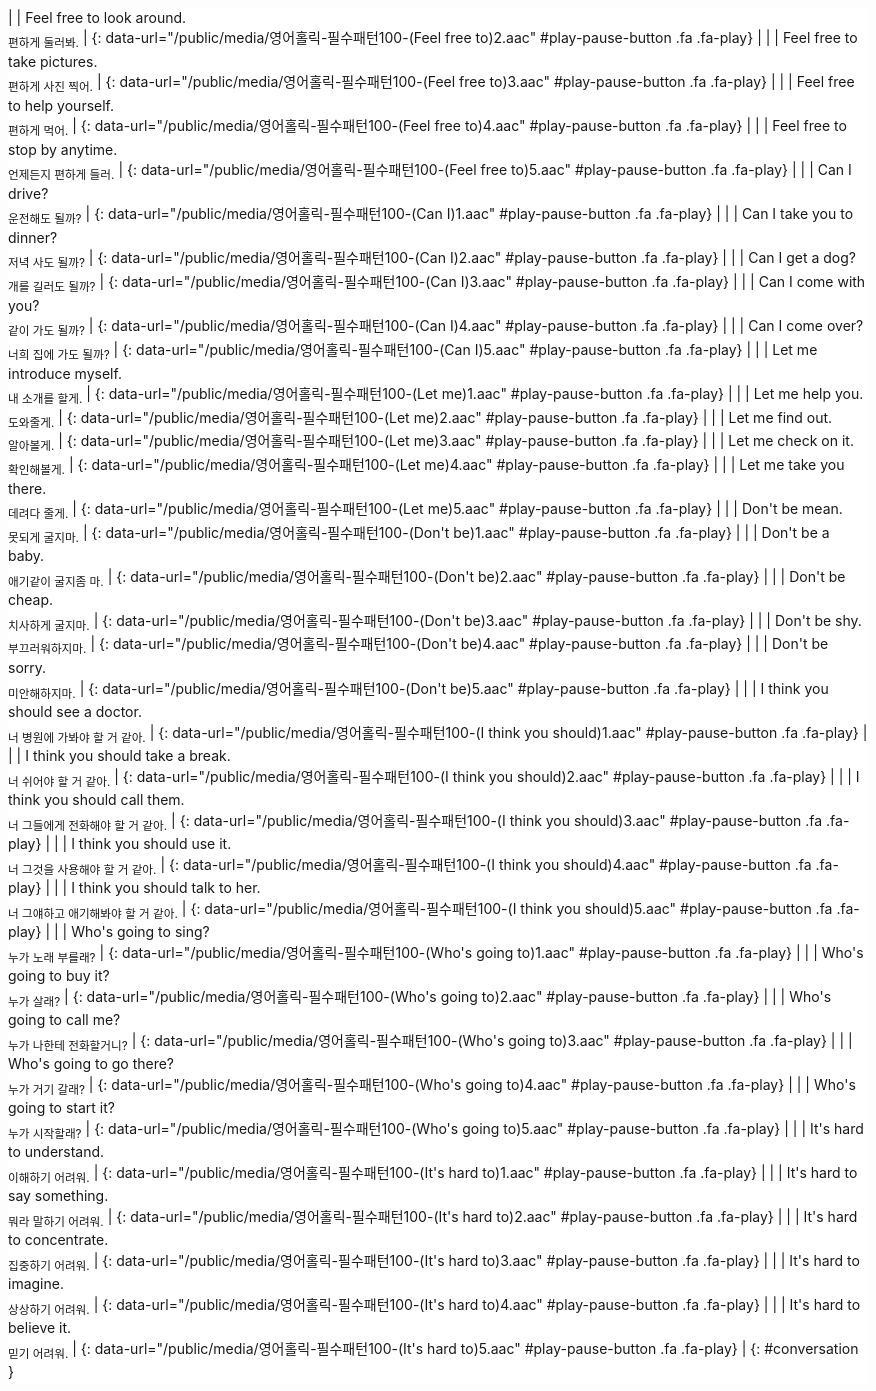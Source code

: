 | | Feel free to look around.<br /><sub>편하게 둘러봐.</sub> | [](#){: data-url="/public/media/영어홀릭-필수패턴100-(Feel free to)2.aac" #play-pause-button .fa .fa-play} |
| | Feel free to take pictures.<br /><sub>편하게 사진 찍어.</sub> | [](#){: data-url="/public/media/영어홀릭-필수패턴100-(Feel free to)3.aac" #play-pause-button .fa .fa-play} |
| | Feel free to help yourself.<br /><sub>편하게 먹어.</sub> | [](#){: data-url="/public/media/영어홀릭-필수패턴100-(Feel free to)4.aac" #play-pause-button .fa .fa-play} |
| | Feel free to stop by anytime.<br /><sub>언제든지 편하게 들러.</sub> | [](#){: data-url="/public/media/영어홀릭-필수패턴100-(Feel free to)5.aac" #play-pause-button .fa .fa-play} |
| | Can I drive?<br /><sub>운전해도 될까?</sub> | [](#){: data-url="/public/media/영어홀릭-필수패턴100-(Can I)1.aac" #play-pause-button .fa .fa-play} |
| | Can I take you to dinner?<br /><sub>저녁 사도 될까?</sub> | [](#){: data-url="/public/media/영어홀릭-필수패턴100-(Can I)2.aac" #play-pause-button .fa .fa-play} |
| | Can I get a dog?<br /><sub>개를 길러도 될까?</sub> | [](#){: data-url="/public/media/영어홀릭-필수패턴100-(Can I)3.aac" #play-pause-button .fa .fa-play} |
| | Can I come with you?<br /><sub>같이 가도 될까?</sub> | [](#){: data-url="/public/media/영어홀릭-필수패턴100-(Can I)4.aac" #play-pause-button .fa .fa-play} |
| | Can I come over?<br /><sub>너희 집에 가도 될까?</sub> | [](#){: data-url="/public/media/영어홀릭-필수패턴100-(Can I)5.aac" #play-pause-button .fa .fa-play} |
| | Let me introduce myself.<br /><sub>내 소개를 할게.</sub> | [](#){: data-url="/public/media/영어홀릭-필수패턴100-(Let me)1.aac" #play-pause-button .fa .fa-play} |
| | Let me help you.<br /><sub>도와줄게.</sub> | [](#){: data-url="/public/media/영어홀릭-필수패턴100-(Let me)2.aac" #play-pause-button .fa .fa-play} |
| | Let me find out.<br /><sub>알아볼게.</sub> | [](#){: data-url="/public/media/영어홀릭-필수패턴100-(Let me)3.aac" #play-pause-button .fa .fa-play} |
| | Let me check on it.<br /><sub>확인해볼게.</sub> | [](#){: data-url="/public/media/영어홀릭-필수패턴100-(Let me)4.aac" #play-pause-button .fa .fa-play} |
| | Let me take you there.<br /><sub>데려다 줄게.</sub> | [](#){: data-url="/public/media/영어홀릭-필수패턴100-(Let me)5.aac" #play-pause-button .fa .fa-play} |
| | Don't be mean.<br /><sub>못되게 굴지마.</sub> | [](#){: data-url="/public/media/영어홀릭-필수패턴100-(Don't be)1.aac" #play-pause-button .fa .fa-play} |
| | Don't be a baby.<br /><sub>애기같이 굴지좀 마.</sub> | [](#){: data-url="/public/media/영어홀릭-필수패턴100-(Don't be)2.aac" #play-pause-button .fa .fa-play} |
| | Don't be cheap.<br /><sub>치사하게 굴지마.</sub> | [](#){: data-url="/public/media/영어홀릭-필수패턴100-(Don't be)3.aac" #play-pause-button .fa .fa-play} |
| | Don't be shy.<br /><sub>부끄러워하지마.</sub> | [](#){: data-url="/public/media/영어홀릭-필수패턴100-(Don't be)4.aac" #play-pause-button .fa .fa-play} |
| | Don't be sorry.<br /><sub>미안해하지마.</sub> | [](#){: data-url="/public/media/영어홀릭-필수패턴100-(Don't be)5.aac" #play-pause-button .fa .fa-play} |
| | I think you should see a doctor.<br /><sub>너 병원에 가봐야 할 거 같아.</sub> | [](#){: data-url="/public/media/영어홀릭-필수패턴100-(I think you should)1.aac" #play-pause-button .fa .fa-play} |
| | I think you should take a break.<br /><sub>너 쉬어야 할 거 같아.</sub> | [](#){: data-url="/public/media/영어홀릭-필수패턴100-(I think you should)2.aac" #play-pause-button .fa .fa-play} |
| | I think you should call them.<br /><sub>너 그들에게 전화해야 할 거 같아.</sub> | [](#){: data-url="/public/media/영어홀릭-필수패턴100-(I think you should)3.aac" #play-pause-button .fa .fa-play} |
| | I think you should use it.<br /><sub>너 그것을 사용해야 할 거 같아.</sub> | [](#){: data-url="/public/media/영어홀릭-필수패턴100-(I think you should)4.aac" #play-pause-button .fa .fa-play} |
| | I think you should talk to her.<br /><sub>너 그얘하고 애기해봐야 할 거 같아.</sub> | [](#){: data-url="/public/media/영어홀릭-필수패턴100-(I think you should)5.aac" #play-pause-button .fa .fa-play} |
| | Who's going to sing?<br /><sub>누가 노래 부를래?</sub> | [](#){: data-url="/public/media/영어홀릭-필수패턴100-(Who's going to)1.aac" #play-pause-button .fa .fa-play} |
| | Who's going to buy it?<br /><sub>누가 살래?</sub> | [](#){: data-url="/public/media/영어홀릭-필수패턴100-(Who's going to)2.aac" #play-pause-button .fa .fa-play} |
| | Who's going to call me?<br /><sub>누가 나한테 전화할거니?</sub> | [](#){: data-url="/public/media/영어홀릭-필수패턴100-(Who's going to)3.aac" #play-pause-button .fa .fa-play} |
| | Who's going to go there?<br /><sub>누가 거기 갈래?</sub> | [](#){: data-url="/public/media/영어홀릭-필수패턴100-(Who's going to)4.aac" #play-pause-button .fa .fa-play} |
| | Who's going to start it?<br /><sub>누가 시작할래?</sub> | [](#){: data-url="/public/media/영어홀릭-필수패턴100-(Who's going to)5.aac" #play-pause-button .fa .fa-play} |
| | It's hard to understand.<br /><sub>이해하기 어려워.</sub> | [](#){: data-url="/public/media/영어홀릭-필수패턴100-(It's hard to)1.aac" #play-pause-button .fa .fa-play} |
| | It's hard to say something.<br /><sub>뭐라 말하기 어려워.</sub> | [](#){: data-url="/public/media/영어홀릭-필수패턴100-(It's hard to)2.aac" #play-pause-button .fa .fa-play} |
| | It's hard to concentrate.<br /><sub>집중하기 어려워.</sub> | [](#){: data-url="/public/media/영어홀릭-필수패턴100-(It's hard to)3.aac" #play-pause-button .fa .fa-play} |
| | It's hard to imagine.<br /><sub>상상하기 어려워.</sub> | [](#){: data-url="/public/media/영어홀릭-필수패턴100-(It's hard to)4.aac" #play-pause-button .fa .fa-play} |
| | It's hard to believe it.<br /><sub>믿기 어려워.</sub> | [](#){: data-url="/public/media/영어홀릭-필수패턴100-(It's hard to)5.aac" #play-pause-button .fa .fa-play} |
{: #conversation }
